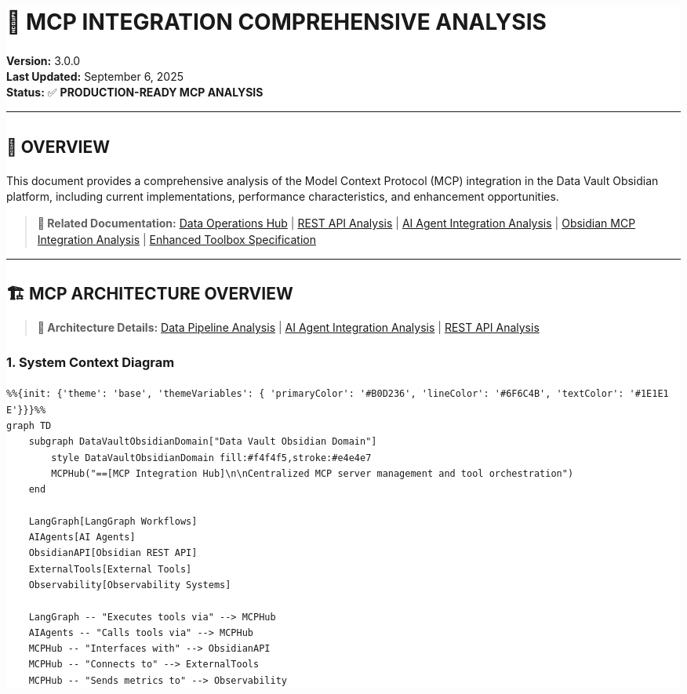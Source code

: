# 🔌 **MCP INTEGRATION COMPREHENSIVE ANALYSIS**

**Version:** 3.0.0  
**Last Updated:** September 6, 2025  
**Status:** ✅ **PRODUCTION-READY MCP ANALYSIS**

---

## 🎯 **OVERVIEW**

This document provides a comprehensive analysis of the Model Context Protocol (MCP) integration in the Data Vault Obsidian platform, including current implementations, performance characteristics, and enhancement opportunities.

> **🔗 Related Documentation:** [Data Operations Hub](README.md) | [REST API Analysis](REST_API_ANALYSIS.md) | [AI Agent Integration Analysis](AI_AGENT_INTEGRATION_ANALYSIS.md) | [Obsidian MCP Integration Analysis](OBSIDIAN_MCP_INTEGRATION_ANALYSIS.md) | [Enhanced Toolbox Specification](ENHANCED_TOOLBOX_SPECIFICATION.md)

---

## 🏗️ **MCP ARCHITECTURE OVERVIEW**

> **🔗 Architecture Details:** [Data Pipeline Analysis](DATA_PIPELINE_ANALYSIS.md#data-pipeline-architecture) | [AI Agent Integration Analysis](AI_AGENT_INTEGRATION_ANALYSIS.md#ai-agent-architecture) | [REST API Analysis](REST_API_ANALYSIS.md#api-endpoint-inventory)

### **1. System Context Diagram**

```mermaid
%%{init: {'theme': 'base', 'themeVariables': { 'primaryColor': '#B0D236', 'lineColor': '#6F6C4B', 'textColor': '#1E1E1E'}}}%%
graph TD
    subgraph DataVaultObsidianDomain["Data Vault Obsidian Domain"]
        style DataVaultObsidianDomain fill:#f4f4f5,stroke:#e4e4e7
        MCPHub("==[MCP Integration Hub]\n\nCentralized MCP server management and tool orchestration")
    end

    LangGraph[LangGraph Workflows]
    AIAgents[AI Agents]
    ObsidianAPI[Obsidian REST API]
    ExternalTools[External Tools]
    Observability[Observability Systems]

    LangGraph -- "Executes tools via" --> MCPHub
    AIAgents -- "Calls tools via" --> MCPHub
    MCPHub -- "Interfaces with" --> ObsidianAPI
    MCPHub -- "Connects to" --> ExternalTools
    MCPHub -- "Sends metrics to" --> Observability
```
